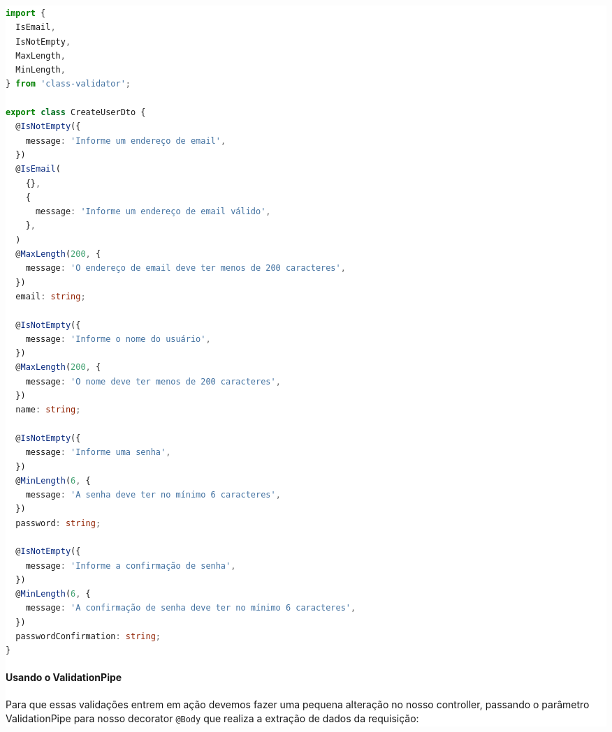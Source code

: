 ```ts
import {
  IsEmail,
  IsNotEmpty,
  MaxLength,
  MinLength,
} from 'class-validator';

export class CreateUserDto {
  @IsNotEmpty({
    message: 'Informe um endereço de email',
  })
  @IsEmail(
    {},
    {
      message: 'Informe um endereço de email válido',
    },
  )
  @MaxLength(200, {
    message: 'O endereço de email deve ter menos de 200 caracteres',
  })
  email: string;

  @IsNotEmpty({
    message: 'Informe o nome do usuário',
  })
  @MaxLength(200, {
    message: 'O nome deve ter menos de 200 caracteres',
  })
  name: string;

  @IsNotEmpty({
    message: 'Informe uma senha',
  })
  @MinLength(6, {
    message: 'A senha deve ter no mínimo 6 caracteres',
  })
  password: string;

  @IsNotEmpty({
    message: 'Informe a confirmação de senha',
  })
  @MinLength(6, {
    message: 'A confirmação de senha deve ter no mínimo 6 caracteres',
  })
  passwordConfirmation: string;
}
```

#### **Usando o ValidationPipe**

Para que essas validações entrem em ação devemos fazer uma pequena alteração no nosso controller, passando o parâmetro ValidationPipe para nosso decorator `@Body` que realiza a extração de dados da requisição:
